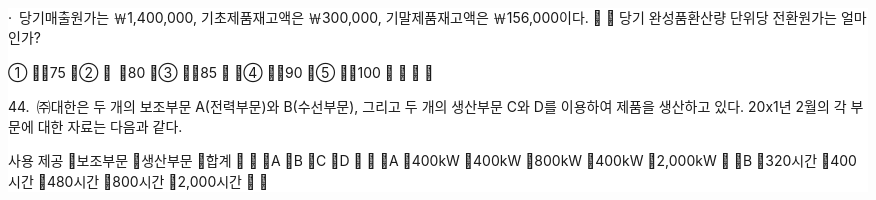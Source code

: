 ·  당기매출원가는 ￦1,400,000, 기초제품재고액은 ￦300,000, 기말제품재고액은 ￦156,000이다.


  당기 완성품환산량 단위당 전환원가는 얼마인가?
  
①
￦75
②
  ￦80
③
￦85

④
￦90
⑤
￦100










44.  ㈜대한은 두 개의 보조부문 A(전력부문)와 B(수선부문), 그리고 두 개의 생산부문 C와 D를 이용하여 제품을 생산하고 있다. 20x1년 2월의 각 부문에 대한 자료는 다음과 같다.  
  
   사용
제공 
보조부문
생산부문
합계


A
B
C
D


A
400kW
400kW
800kW
400kW
2,000kW

B
320시간
400시간
480시간
800시간
2,000시간


